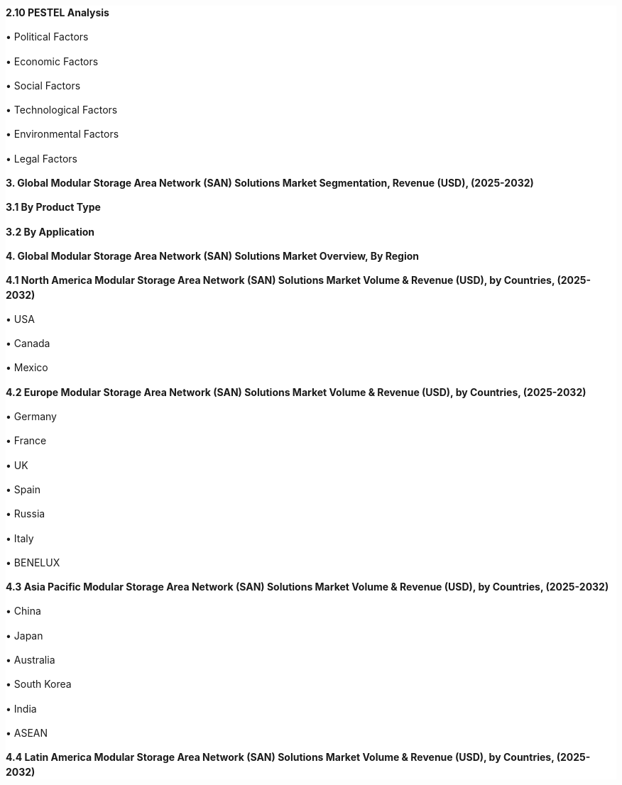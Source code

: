 <strong>2.10 PESTEL Analysis</strong>

• Political Factors

• Economic Factors

• Social Factors

• Technological Factors

• Environmental Factors

• Legal Factors

<strong>3. Global Modular Storage Area Network (SAN) Solutions Market Segmentation, Revenue (USD), (2025-2032)</strong>

<strong>3.1 By Product Type</strong>

<strong>3.2 By Application</strong>

<strong>4. Global Modular Storage Area Network (SAN) Solutions Market Overview, By Region</strong>

<strong>4.1 North America Modular Storage Area Network (SAN) Solutions Market Volume &amp; Revenue (USD), by Countries, (2025-2032)</strong>

• USA

• Canada

• Mexico

<strong>4.2 Europe Modular Storage Area Network (SAN) Solutions Market Volume &amp; Revenue (USD), by Countries, (2025-2032)</strong>

• Germany

• France

• UK

• Spain

• Russia

• Italy

• BENELUX

<strong>4.3 Asia Pacific Modular Storage Area Network (SAN) Solutions Market Volume &amp; Revenue (USD), by Countries, (2025-2032)</strong>

• China

• Japan

• Australia

• South Korea

• India

• ASEAN

<strong>4.4 Latin America Modular Storage Area Network (SAN) Solutions Market Volume &amp; Revenue (USD), by Countries, (2025-2032)</strong>
